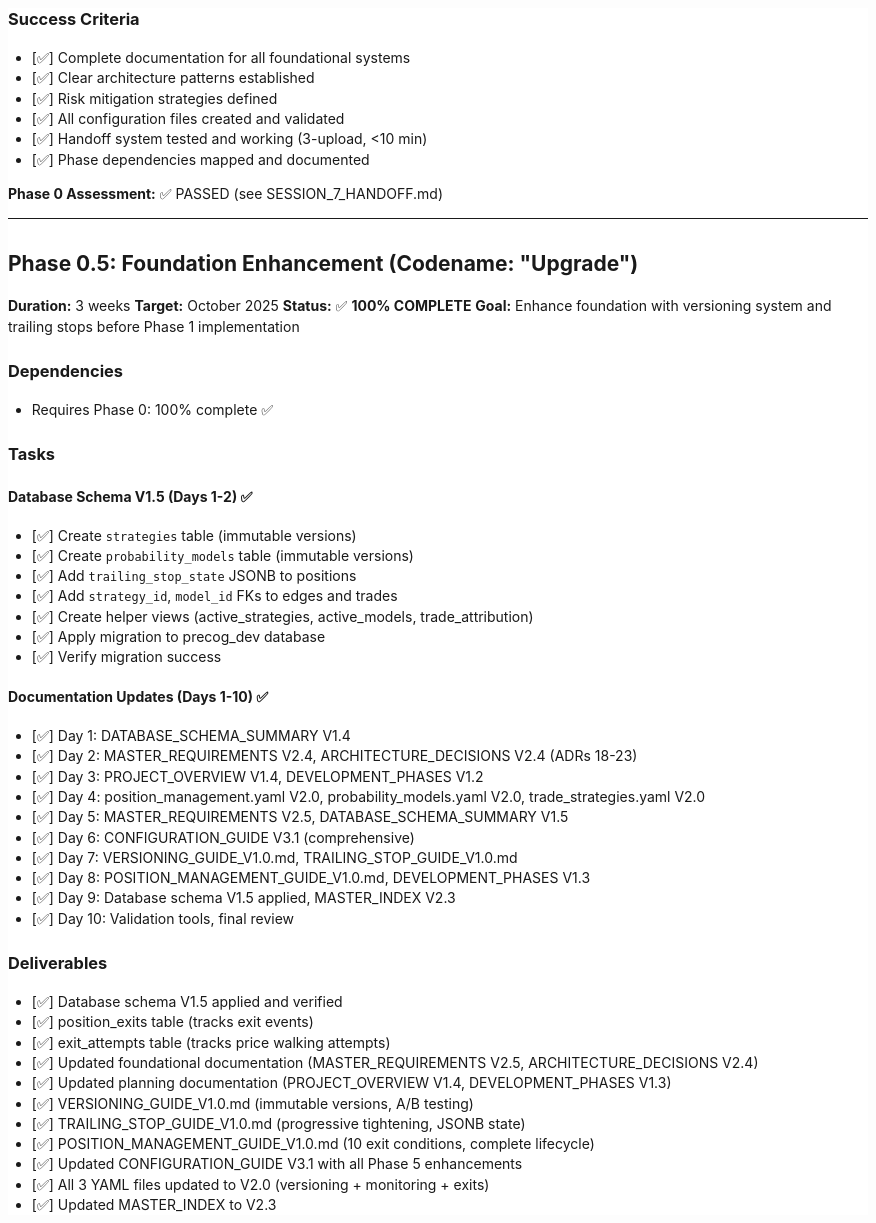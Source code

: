 ### Success Criteria
- [✅] Complete documentation for all foundational systems
- [✅] Clear architecture patterns established
- [✅] Risk mitigation strategies defined
- [✅] All configuration files created and validated
- [✅] Handoff system tested and working (3-upload, <10 min)
- [✅] Phase dependencies mapped and documented

**Phase 0 Assessment:** ✅ PASSED (see SESSION_7_HANDOFF.md)

---

## Phase 0.5: Foundation Enhancement (Codename: "Upgrade")

**Duration:** 3 weeks
**Target:** October 2025
**Status:** ✅ **100% COMPLETE**
**Goal:** Enhance foundation with versioning system and trailing stops before Phase 1 implementation

### Dependencies
- Requires Phase 0: 100% complete ✅

### Tasks

#### Database Schema V1.5 (Days 1-2) ✅
- [✅] Create `strategies` table (immutable versions)
- [✅] Create `probability_models` table (immutable versions)
- [✅] Add `trailing_stop_state` JSONB to positions
- [✅] Add `strategy_id`, `model_id` FKs to edges and trades
- [✅] Create helper views (active_strategies, active_models, trade_attribution)
- [✅] Apply migration to precog_dev database
- [✅] Verify migration success

#### Documentation Updates (Days 1-10) ✅
- [✅] Day 1: DATABASE_SCHEMA_SUMMARY V1.4
- [✅] Day 2: MASTER_REQUIREMENTS V2.4, ARCHITECTURE_DECISIONS V2.4 (ADRs 18-23)
- [✅] Day 3: PROJECT_OVERVIEW V1.4, DEVELOPMENT_PHASES V1.2
- [✅] Day 4: position_management.yaml V2.0, probability_models.yaml V2.0, trade_strategies.yaml V2.0
- [✅] Day 5: MASTER_REQUIREMENTS V2.5, DATABASE_SCHEMA_SUMMARY V1.5
- [✅] Day 6: CONFIGURATION_GUIDE V3.1 (comprehensive)
- [✅] Day 7: VERSIONING_GUIDE_V1.0.md, TRAILING_STOP_GUIDE_V1.0.md
- [✅] Day 8: POSITION_MANAGEMENT_GUIDE_V1.0.md, DEVELOPMENT_PHASES V1.3
- [✅] Day 9: Database schema V1.5 applied, MASTER_INDEX V2.3
- [✅] Day 10: Validation tools, final review

### Deliverables
- [✅] Database schema V1.5 applied and verified
- [✅] position_exits table (tracks exit events)
- [✅] exit_attempts table (tracks price walking attempts)
- [✅] Updated foundational documentation (MASTER_REQUIREMENTS V2.5, ARCHITECTURE_DECISIONS V2.4)
- [✅] Updated planning documentation (PROJECT_OVERVIEW V1.4, DEVELOPMENT_PHASES V1.3)
- [✅] VERSIONING_GUIDE_V1.0.md (immutable versions, A/B testing)
- [✅] TRAILING_STOP_GUIDE_V1.0.md (progressive tightening, JSONB state)
- [✅] POSITION_MANAGEMENT_GUIDE_V1.0.md (10 exit conditions, complete lifecycle)
- [✅] Updated CONFIGURATION_GUIDE V3.1 with all Phase 5 enhancements
- [✅] All 3 YAML files updated to V2.0 (versioning + monitoring + exits)
- [✅] Updated MASTER_INDEX to V2.3
